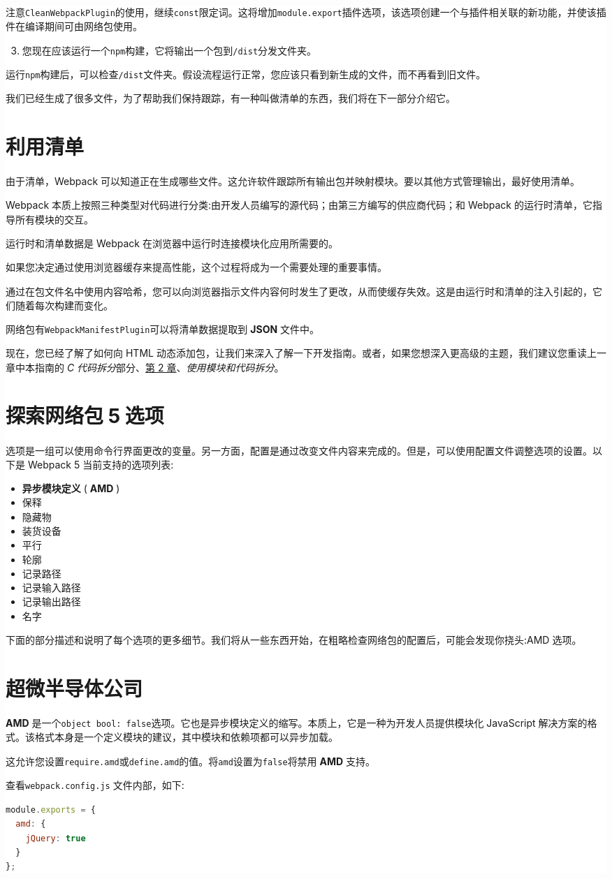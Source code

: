 注意`CleanWebpackPlugin`的使用，继续`const`限定词。这将增加`module.export`插件选项，该选项创建一个与插件相关联的新功能，并使该插件在编译期间可由网络包使用。

3.  您现在应该运行一个`npm`构建，它将输出一个包到`/dist`分发文件夹。

运行`npm`构建后，可以检查`/dist`文件夹。假设流程运行正常，您应该只看到新生成的文件，而不再看到旧文件。

我们已经生成了很多文件，为了帮助我们保持跟踪，有一种叫做清单的东西，我们将在下一部分介绍它。

# 利用清单

由于清单，Webpack 可以知道正在生成哪些文件。这允许软件跟踪所有输出包并映射模块。要以其他方式管理输出，最好使用清单。

Webpack 本质上按照三种类型对代码进行分类:由开发人员编写的源代码；由第三方编写的供应商代码；和 Webpack 的运行时清单，它指导所有模块的交互。

运行时和清单数据是 Webpack 在浏览器中运行时连接模块化应用所需要的。

如果您决定通过使用浏览器缓存来提高性能，这个过程将成为一个需要处理的重要事情。

通过在包文件名中使用内容哈希，您可以向浏览器指示文件内容何时发生了更改，从而使缓存失效。这是由运行时和清单的注入引起的，它们随着每次构建而变化。

网络包有`WebpackManifestPlugin`可以将清单数据提取到 **JSON** 文件中。

现在，您已经了解了如何向 HTML 动态添加包，让我们来深入了解一下开发指南。或者，如果您想深入更高级的主题，我们建议您重读上一章中本指南的 *C* *代码拆分*部分、[第 2 章](2.html)、*使用模块和代码拆分*。

# 探索网络包 5 选项

选项是一组可以使用命令行界面更改的变量。另一方面，配置是通过改变文件内容来完成的。但是，可以使用配置文件调整选项的设置。以下是 Webpack 5 当前支持的选项列表:

*   **异步模块定义** ( **AMD** )
*   保释
*   隐藏物
*   装货设备
*   平行
*   轮廓
*   记录路径
*   记录输入路径
*   记录输出路径
*   名字

下面的部分描述和说明了每个选项的更多细节。我们将从一些东西开始，在粗略检查网络包的配置后，可能会发现你挠头:AMD 选项。

# 超微半导体公司

**AMD** 是一个`object bool: false`选项。它也是异步模块定义的缩写。本质上，它是一种为开发人员提供模块化 JavaScript 解决方案的格式。该格式本身是一个定义模块的建议，其中模块和依赖项都可以异步加载。

这允许您设置`require.amd`或`define.amd`的值。将`amd`设置为`false`将禁用 **AMD** 支持。

查看`webpack.config.js` 文件内部，如下:

```js
module.exports = {
  amd: {
    jQuery: true
  }
};
```
